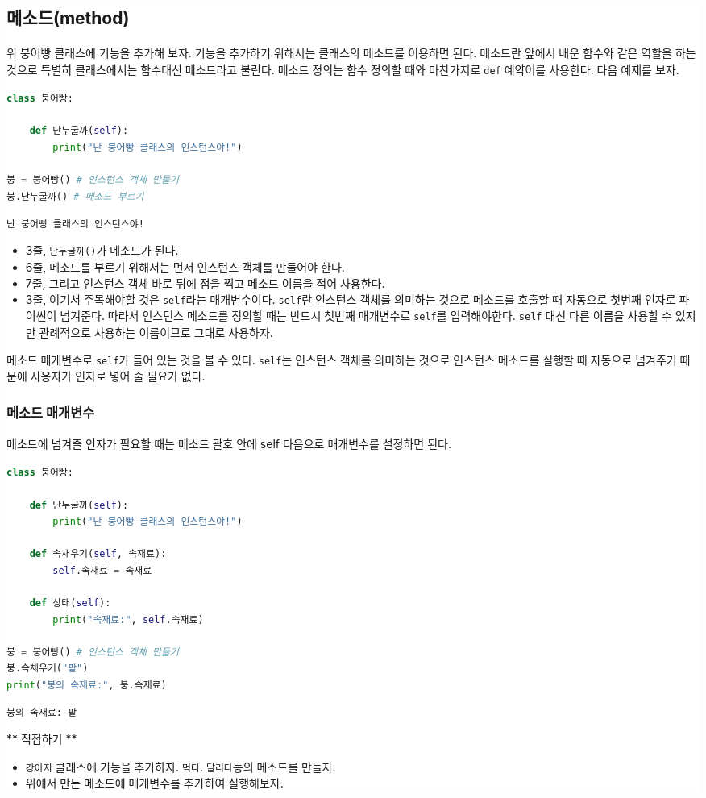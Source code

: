 ## 메소드(method)

위 붕어빵 클래스에 기능을 추가해 보자. 기능을 추가하기 위해서는 클래스의 메소드를 이용하면 된다. 메소드란 앞에서 배운 함수와 같은 역할을 하는 것으로 특별히 클래스에서는 함수대신 메소드라고 불린다. 메소드 정의는 함수 정의할 때와 마찬가지로 `def` 예약어를 사용한다. 다음 예제를 보자.


```python
class 붕어빵:
    
    def 난누굴까(self):
        print("난 붕어빵 클래스의 인스턴스야!")

붕 = 붕어빵() # 인스턴스 객체 만들기
붕.난누굴까() # 메소드 부르기
```

    난 붕어빵 클래스의 인스턴스야!
    

- 3줄, `난누굴까()`가 메소드가 된다.
- 6줄, 메소드를 부르기 위해서는 먼저 인스턴스 객체를 만들어야 한다.
- 7줄, 그리고 인스턴스 객체 바로 뒤에 점을 찍고 메소드 이름을 적어 사용한다.
- 3줄, 여기서 주목해야할 것은 `self`라는 매개변수이다. `self`란 인스턴스 객체를 의미하는 것으로 메소드를 호출할 때 자동으로 첫번째 인자로 파이썬이 넘겨준다. 따라서 인스턴스 메소드를 정의할 때는 반드시 첫번째 매개변수로 `self`를 입력해야한다. `self` 대신 다른 이름을 사용할 수 있지만 관례적으로 사용하는 이름이므로 그대로 사용하자.

메소드 매개변수로 `self`가 들어 있는 것을 볼 수 있다. `self`는 인스턴스 객체를 의미하는 것으로 인스턴스 메소드를 실행할 때 자동으로 넘겨주기 때문에 사용자가 인자로 넣어 줄 필요가 없다.

### 메소드 매개변수

메소드에 넘겨줄 인자가 필요할 때는 메소드 괄호 안에 self 다음으로 매개변수를 설정하면 된다.


```python
class 붕어빵:
    
    def 난누굴까(self):
        print("난 붕어빵 클래스의 인스턴스야!")
        
    def 속채우기(self, 속재료):
        self.속재료 = 속재료
        
    def 상태(self):
        print("속재료:", self.속재료)

붕 = 붕어빵() # 인스턴스 객체 만들기
붕.속채우기("팥")
print("붕의 속재료:", 붕.속재료)
```

    붕의 속재료: 팥
    

** 직접하기 **

- `강아지` 클래스에 기능을 추가하자. `먹다`. `달리다`등의 메소드를 만들자.
- 위에서 만든 메소드에 매개변수를 추가하여 실행해보자.
